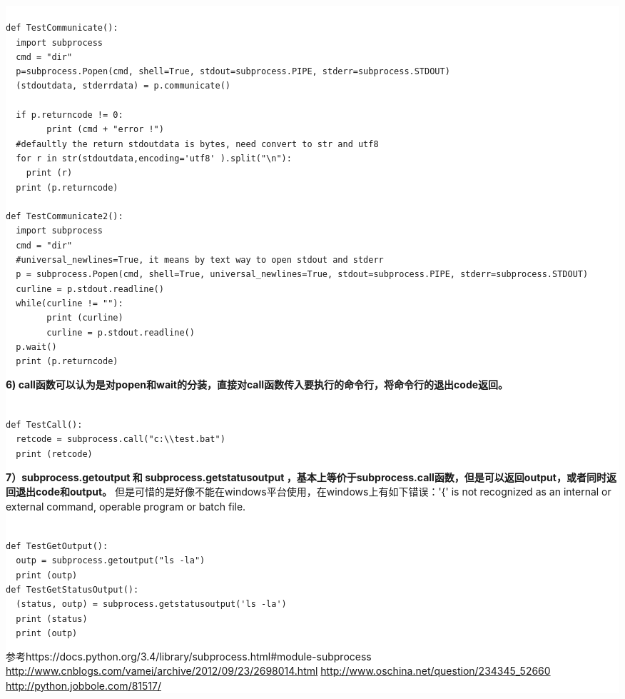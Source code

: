 ```

def TestCommunicate():
  import subprocess
  cmd = "dir"
  p=subprocess.Popen(cmd, shell=True, stdout=subprocess.PIPE, stderr=subprocess.STDOUT)
  (stdoutdata, stderrdata) = p.communicate()
  
  if p.returncode != 0:
        print (cmd + "error !")
  #defaultly the return stdoutdata is bytes, need convert to str and utf8
  for r in str(stdoutdata,encoding='utf8' ).split("\n"):
    print (r)
  print (p.returncode)

def TestCommunicate2():
  import subprocess
  cmd = "dir"
  #universal_newlines=True, it means by text way to open stdout and stderr
  p = subprocess.Popen(cmd, shell=True, universal_newlines=True, stdout=subprocess.PIPE, stderr=subprocess.STDOUT)
  curline = p.stdout.readline()
  while(curline != ""):
        print (curline)
        curline = p.stdout.readline()
  p.wait()
  print (p.returncode)

```
**6) call函数可以认为是对popen和wait的分装，直接对call函数传入要执行的命令行，将命令行的退出code返回。**
```

def TestCall():
  retcode = subprocess.call("c:\\test.bat")
  print (retcode)

```
**7）subprocess.getoutput 和 subprocess.getstatusoutput ，基本上等价于subprocess.call函数，但是可以返回output，或者同时返回退出code和output。**
但是可惜的是好像不能在windows平台使用，在windows上有如下错误：'{' is not recognized as an internal or external command, operable program or batch file. 
```

def TestGetOutput():
  outp = subprocess.getoutput("ls -la")
  print (outp)
def TestGetStatusOutput():
  (status, outp) = subprocess.getstatusoutput('ls -la')
  print (status)
  print (outp)

```

参考https://docs.python.org/3.4/library/subprocess.html#module-subprocess
http://www.cnblogs.com/vamei/archive/2012/09/23/2698014.html
http://www.oschina.net/question/234345_52660
http://python.jobbole.com/81517/